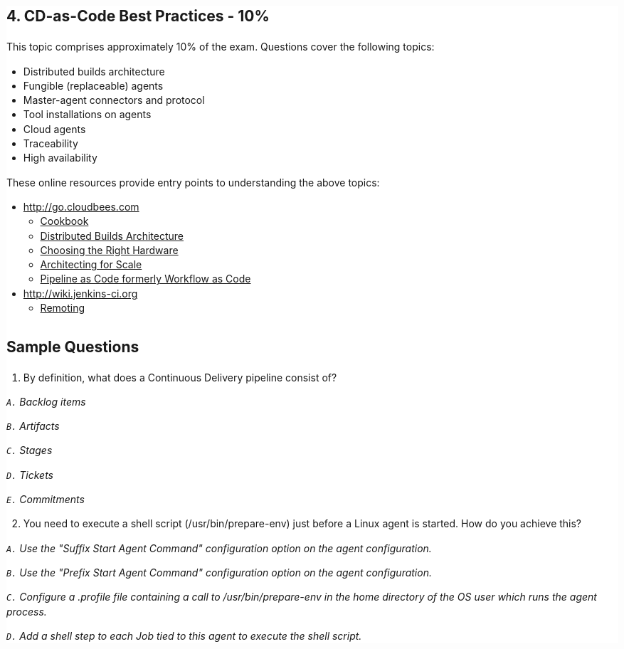 ## 4. CD-as-Code Best Practices - 10%

This topic comprises approximately 10% of the exam. Questions cover the following
topics:

* Distributed builds architecture
* Fungible (replaceable) agents
* Master-agent connectors and protocol
* Tool installations on agents
* Cloud agents
* Traceability
* High availability

These online resources provide entry points to understanding the above topics:

* http://go.cloudbees.com
  * [Cookbook](https://go.cloudbees.com/docs/cloudbees-documentation/cookbook/book.html)
  * [Distributed Builds Architecture](https://go.cloudbees.com/docs/cloudbees-documentation/cookbook/book.html#_distributed_builds_architecture)
  * [Choosing the Right Hardware](https://go.cloudbees.com/docs/cloudbees-documentation/cookbook/book.html#_choosing_the_right_hardware_for_masters)
  * [Architecting for Scale](https://go.cloudbees.com/docs/cloudbees-documentation/cookbook/book.html#_architecting_for_scale)
  * [Pipeline as Code formerly Workflow as Code](https://go.cloudbees.com/docs/cloudbees-documentation/cookbook/book.html#pipeline-as-code)
* http://wiki.jenkins-ci.org
  * [Remoting](https://wiki.jenkins-ci.org/display/JENKINS/Remoting+issue)

## Sample Questions

1. By definition, what does a Continuous Delivery pipeline consist of?

_`A.` Backlog items_

_`B.` Artifacts_

_`C.` Stages_

_`D.` Tickets_

_`E.` Commitments_


2. You need to execute a shell script (/usr/bin/prepare-env) just before a Linux
agent is started. How do you achieve this?

_`A.` Use the "Suffix Start Agent Command" configuration option on the agent
configuration._

_`B.` Use the "Prefix Start Agent Command" configuration option on the agent
configuration._

_`C.` Configure a .profile file containing a call to /usr/bin/prepare-env in the home
directory of the OS user which runs the agent process._

_`D.` Add a shell step to each Job tied to this agent to execute the shell script._
